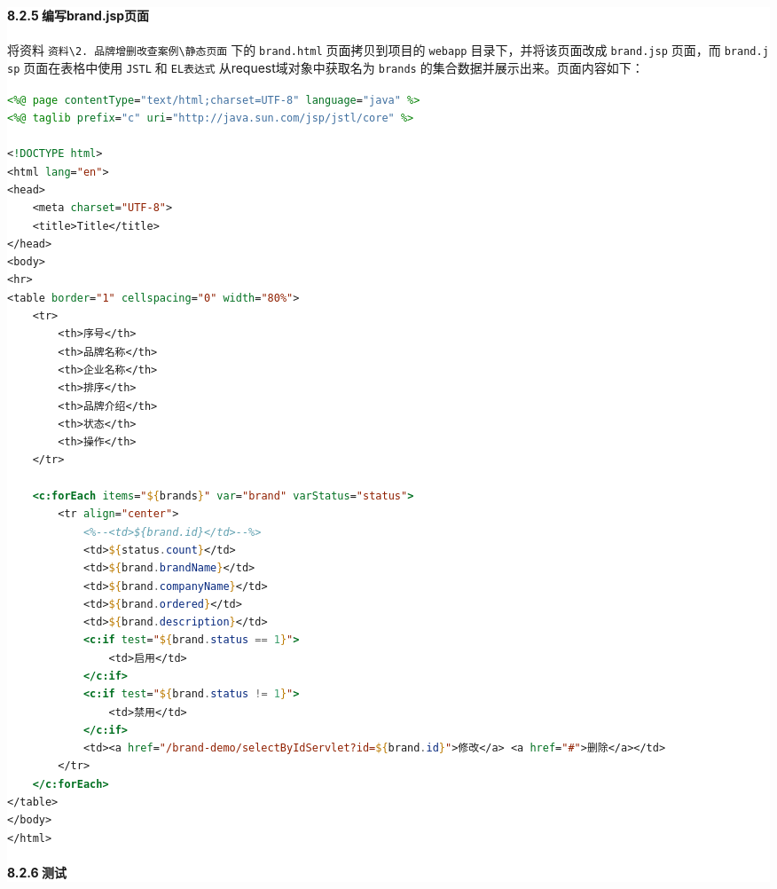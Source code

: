 
#### 8.2.5  编写brand.jsp页面

将资料 `资料\2. 品牌增删改查案例\静态页面` 下的 `brand.html` 页面拷贝到项目的 `webapp` 目录下，并将该页面改成 `brand.jsp` 页面，而 `brand.jsp` 页面在表格中使用 `JSTL` 和 `EL表达式` 从request域对象中获取名为 `brands` 的集合数据并展示出来。页面内容如下：

```jsp
<%@ page contentType="text/html;charset=UTF-8" language="java" %>
<%@ taglib prefix="c" uri="http://java.sun.com/jsp/jstl/core" %>

<!DOCTYPE html>
<html lang="en">
<head>
    <meta charset="UTF-8">
    <title>Title</title>
</head>
<body>
<hr>
<table border="1" cellspacing="0" width="80%">
    <tr>
        <th>序号</th>
        <th>品牌名称</th>
        <th>企业名称</th>
        <th>排序</th>
        <th>品牌介绍</th>
        <th>状态</th>
        <th>操作</th>
    </tr>

    <c:forEach items="${brands}" var="brand" varStatus="status">
        <tr align="center">
            <%--<td>${brand.id}</td>--%>
            <td>${status.count}</td>
            <td>${brand.brandName}</td>
            <td>${brand.companyName}</td>
            <td>${brand.ordered}</td>
            <td>${brand.description}</td>
            <c:if test="${brand.status == 1}">
                <td>启用</td>
            </c:if>
            <c:if test="${brand.status != 1}">
                <td>禁用</td>
            </c:if>
            <td><a href="/brand-demo/selectByIdServlet?id=${brand.id}">修改</a> <a href="#">删除</a></td>
        </tr>
    </c:forEach>
</table>
</body>
</html>
```

#### 8.2.6  测试

